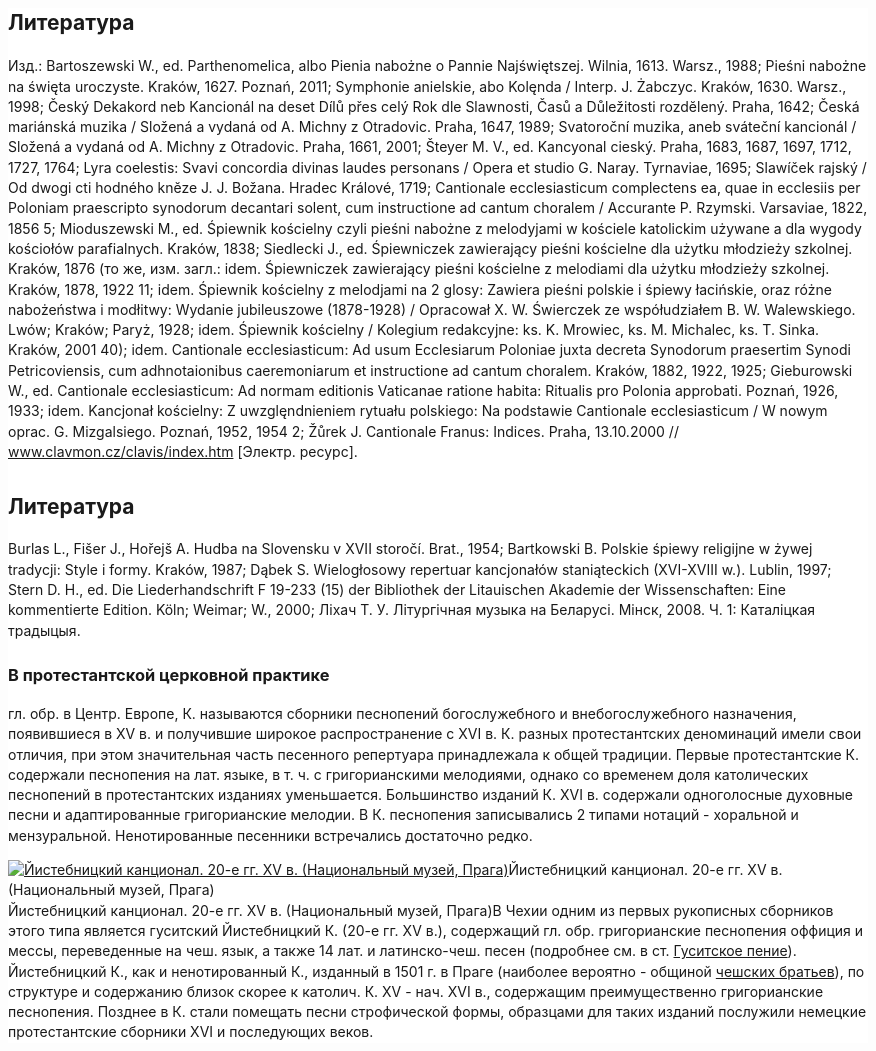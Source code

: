 ## Литература

Изд.: Bartoszewski W., ed. Parthenomelica, albo Pienia nabożne o Pannie Najświętszej. Wilnia, 1613. Warsz., 1988; Pieśni nabożne na święta uroczyste. Kraków, 1627. Poznań, 2011; Symphonie anielskie, abo Kolęnda / Interp. J. Żabczyc. Kraków, 1630. Warsz., 1998; Český Dekakord neb Kancionál na deset Dílů přes celý Rok dle Slawnosti, Časů a Důležitosti rozdĕlený. Praha, 1642; Česká mariánská muzika / Složená a vydaná od A. Michny z Otradovic. Praha, 1647, 1989; Svatoroční muzika, aneb sváteční kancionál / Složená a vydaná od A. Michny z Otradovic. Praha, 1661, 2001; Šteyer M. V., ed. Kancyonal cieský. Praha, 1683, 1687, 1697, 1712, 1727, 1764; Lyra coelestis: Svavi concordia divinas laudes personans / Opera et studio G. Naray. Tyrnaviae, 1695; Slawíček rajský / Od dwogi cti hodného knĕze J. J. Božana. Hradec Králové, 1719; Cantionale ecclesiasticum complectens ea, quae in ecclesiis per Poloniam praescripto synodorum decantari solent, cum instructione ad cantum choralem / Accurante P. Rzymski. Varsaviae, 1822, 1856 5; Mioduszewski M., ed. Śpiewnik kościelny czyli pieśni nabożne z melodyjami w kościele katolickim używane a dla wygody kościołów parafialnych. Kraków, 1838; Siedlecki J., ed. Śpiewniczek zawierający pieśni kościelne dla użytku młodzieży szkolnej. Kraków, 1876 (то же, изм. загл.: idem. Śpiewniczek zawierający pieśni kościelne z melodiami dla użytku młodzieży szkolnej. Kraków, 1878, 1922 11; idem. Śpiewnik kościelny z melodjami na 2 glosy: Zawiera pieśni polskie i śpiewy łacińskie, oraz różne nabożeństwa i modłitwy: Wydanie jubileuszowe (1878-1928) / Opracował X. W. Świerczek ze współudziałem B. W. Walewskiego. Lwów; Kraków; Paryż, 1928; idem. Śpiewnik kościelny / Kolegium redakcyjne: ks. K. Mrowiec, ks. M. Michalec, ks. T. Sinka. Kraków, 2001 40); idem. Cantionale ecclesiasticum: Ad usum Ecclesiarum Poloniae juxta decreta Synodorum praesertim Synodi Petricoviensis, cum adhnotaionibus caeremoniarum et instructione ad cantum choralem. Kraków, 1882, 1922, 1925; Gieburowski W., ed. Cantionale ecclesiasticum: Ad normam editionis Vaticanae ratione habita: Ritualis pro Polonia approbati. Poznań, 1926, 1933; idem. Kancjonał kościelny: Z uwzglęndnieniem rytuału polskiego: Na podstawie Cantionale ecclesiasticum / W nowym oprac. G. Mizgalsiego. Poznań, 1952, 1954 2; Žůrek J. Cantionale Franus: Indices. Praha, 13.10.2000 // www.clavmon.cz/clavis/index.htm [Электр. ресурс].

## Литература

Burlas L., Fišer J., Hořejš A. Hudba na Slovensku v XVII storočí. Brat., 1954; Bartkowski B. Polskie śpiewy religijne w żywej tradycji: Style i formy. Kraków, 1987; Dąbek S. Wielogłosowy repertuar kancjonałów staniąteckich (XVI-XVIII w.). Lublin, 1997; Stern D. H., ed. Die Liederhandschrift F 19-233 (15) der Bibliothek der Litauischen Akademie der Wissenschaften: Eine kommentierte Edition. Köln; Weimar; W., 2000; Лiхач Т. У. Лiтургiчная музыка на Беларусi. Мiнск, 2008. Ч. 1: Каталiцкая традыцыя.

### В протестантской церковной практике

гл. обр. в Центр. Европе, К. называются сборники песнопений богослужебного и внебогослужебного назначения, появившиеся в XV в. и получившие широкое распространение с XVI в. К. разных протестантских деноминаций имели свои отличия, при этом значительная часть песенного репертуара принадлежала к общей традиции. Первые протестантские К. содержали песнопения на лат. языке, в т. ч. с григорианскими мелодиями, однако со временем доля католических песнопений в протестантских изданиях уменьшается. Большинство изданий К. XVI в. содержали одноголосные духовные песни и адаптированные григорианские мелодии. В К. песнопения записывались 2 типами нотаций - хоральной и мензуральной. Ненотированные песенники встречались достаточно редко.

[![Йистебницкий канционал. 20-е гг. XV в. (Национальный музей, Прага)](https://pravenc.ru/data/2012/12/20/1233152485/i200.jpg "Кликните для увеличения картинки")](https://pravenc.ru/data/2012/12/20/1233152485/i400.jpg)Йистебницкий канционал. 20-е гг. XV в. (Национальный музей, Прага)  
Йистебницкий канционал. 20-е гг. XV в. (Национальный музей, Прага)В Чехии одним из первых рукописных сборников этого типа является гуситский Йистебницкий К. (20-е гг. XV в.), содержащий гл. обр. григорианские песнопения оффиция и мессы, переведенные на чеш. язык, а также 14 лат. и латинско-чеш. песен (подробнее см. в ст. [Гуситское пение](<https://pravenc.ru/text/Гуситское пение.html>)). Йистебницкий К., как и ненотированный К., изданный в 1501 г. в Праге (наиболее вероятно - общиной [чешских братьев](<https://pravenc.ru/text/чешских братьев.html>)), по структуре и содержанию близок скорее к католич. К. XV - нач. XVI в., содержащим преимущественно григорианские песнопения. Позднее в К. стали помещать песни строфической формы, образцами для таких изданий послужили немецкие протестантские сборники XVI и последующих веков.
